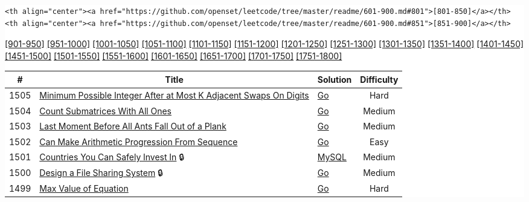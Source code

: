 	<th align="center"><a href="https://github.com/openset/leetcode/tree/master/readme/601-900.md#801">[801-850]</a></th>
	<th align="center"><a href="https://github.com/openset/leetcode/tree/master/readme/601-900.md#851">[851-900]</a></th>
</tr>
<tr>
	<th align="center"><a href="https://github.com/openset/leetcode/tree/master/readme/901-1200.md#901">[901-950]</a></th>
	<th align="center"><a href="https://github.com/openset/leetcode/tree/master/readme/901-1200.md#951">[951-1000]</a></th>
	<th align="center"><a href="https://github.com/openset/leetcode/tree/master/readme/901-1200.md#1001">[1001-1050]</a></th>
	<th align="center"><a href="https://github.com/openset/leetcode/tree/master/readme/901-1200.md#1051">[1051-1100]</a></th>
	<th align="center"><a href="https://github.com/openset/leetcode/tree/master/readme/901-1200.md#1101">[1101-1150]</a></th>
	<th align="center"><a href="https://github.com/openset/leetcode/tree/master/readme/901-1200.md#1151">[1151-1200]</a></th>
</tr>
<tr>
	<th align="center"><a href="https://github.com/openset/leetcode/tree/master/README.md#1250">[1201-1250]</a></th>
	<th align="center"><a href="https://github.com/openset/leetcode/tree/master/README.md#1300">[1251-1300]</a></th>
	<th align="center"><a href="https://github.com/openset/leetcode/tree/master/README.md#1350">[1301-1350]</a></th>
	<th align="center"><a href="https://github.com/openset/leetcode/tree/master/README.md#1400">[1351-1400]</a></th>
	<th align="center"><a href="https://github.com/openset/leetcode/tree/master/README.md#1450">[1401-1450]</a></th>
	<th align="center"><a href="https://github.com/openset/leetcode/tree/master/README.md#1500">[1451-1500]</a></th>
</tr>
<tr>
	<th align="center"><a href="https://github.com/openset/leetcode/tree/master/README.md#1550">[1501-1550]</a></th>
	<th align="center"><a href="https://github.com/openset/leetcode/tree/master/README.md#1600">[1551-1600]</a></th>
	<th align="center"><a href="https://github.com/openset/leetcode/tree/master/README.md#1650">[1601-1650]</a></th>
	<th align="center"><a href="https://github.com/openset/leetcode/tree/master/README.md#1700">[1651-1700]</a></th>
	<th align="center"><a href="https://github.com/openset/leetcode/tree/master/README.md#1750">[1701-1750]</a></th>
	<th align="center"><a href="https://github.com/openset/leetcode/tree/master/README.md#1800">[1751-1800]</a></th>
</tr>
</thead></table>

| # | Title | Solution | Difficulty |
| :-: | - | - | :-: |
| <span id="1505">1505</span> | [Minimum Possible Integer After at Most K Adjacent Swaps On Digits](https://leetcode.com/problems/minimum-possible-integer-after-at-most-k-adjacent-swaps-on-digits "最多 K 次交换相邻数位后得到的最小整数") | [Go](problems/minimum-possible-integer-after-at-most-k-adjacent-swaps-on-digits) | Hard |
| <span id="1504">1504</span> | [Count Submatrices With All Ones](https://leetcode.com/problems/count-submatrices-with-all-ones "统计全 1 子矩形") | [Go](problems/count-submatrices-with-all-ones) | Medium |
| <span id="1503">1503</span> | [Last Moment Before All Ants Fall Out of a Plank](https://leetcode.com/problems/last-moment-before-all-ants-fall-out-of-a-plank "所有蚂蚁掉下来前的最后一刻") | [Go](problems/last-moment-before-all-ants-fall-out-of-a-plank) | Medium |
| <span id="1502">1502</span> | [Can Make Arithmetic Progression From Sequence](https://leetcode.com/problems/can-make-arithmetic-progression-from-sequence "判断能否形成等差数列") | [Go](problems/can-make-arithmetic-progression-from-sequence) | Easy |
| <span id="1501">1501</span> | [Countries You Can Safely Invest In](https://leetcode.com/problems/countries-you-can-safely-invest-in) 🔒 | [MySQL](problems/countries-you-can-safely-invest-in) | Medium |
| <span id="1500">1500</span> | [Design a File Sharing System](https://leetcode.com/problems/design-a-file-sharing-system) 🔒 | [Go](problems/design-a-file-sharing-system) | Medium |
| <span id="1499">1499</span> | [Max Value of Equation](https://leetcode.com/problems/max-value-of-equation "满足不等式的最大值") | [Go](problems/max-value-of-equation) | Hard |